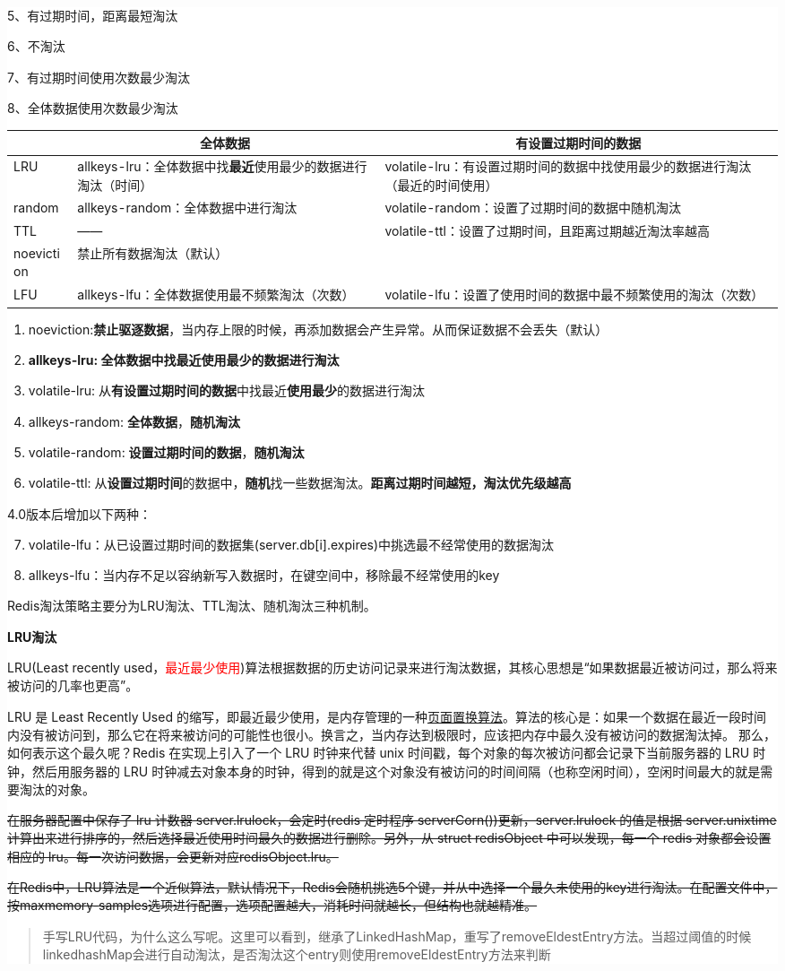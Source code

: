 5、有过期时间，距离最短淘汰

6、不淘汰

7、有过期时间使用次数最少淘汰

8、全体数据使用次数最少淘汰



|            | 全体数据                                                     | 有设置过期时间的数据                                         |
| ---------- | ------------------------------------------------------------ | ------------------------------------------------------------ |
| LRU        | allkeys-lru：全体数据中找**最近**使用最少的数据进行淘汰（时间） | volatile-lru：有设置过期时间的数据中找使用最少的数据进行淘汰（最近的时间使用） |
| random     | allkeys-random：全体数据中进行淘汰                           | volatile-random：设置了过期时间的数据中随机淘汰              |
| TTL        | ——                                                           | volatile-ttl：设置了过期时间，且距离过期越近淘汰率越高       |
| noeviction | 禁止所有数据淘汰（默认）                                     |                                                              |
| LFU        | allkeys-lfu：全体数据使用最不频繁淘汰（次数）                | volatile-lfu：设置了使用时间的数据中最不频繁使用的淘汰（次数） |



1. noeviction:**禁止驱逐数据**，当内存上限的时候，再添加数据会产生异常。从而保证数据不会丢失（默认）

2. **allkeys-lru: 全体数据中找最近使用最少的数据进行淘汰**

3. volatile-lru: 从**有设置过期时间的数据**中找最近**使用最少**的数据进行淘汰

4. allkeys-random: **全体数据**，**随机淘汰**

5. volatile-random: **设置过期时间的数据**，**随机淘汰**

6. volatile-ttl: 从**设置过期时间**的数据中，**随机**找一些数据淘汰。**距离过期时间越短，淘汰优先级越高**

4.0版本后增加以下两种：

7. volatile-lfu：从已设置过期时间的数据集(server.db[i].expires)中挑选最不经常使用的数据淘汰

8. allkeys-lfu：当内存不足以容纳新写入数据时，在键空间中，移除最不经常使用的key

Redis淘汰策略主要分为LRU淘汰、TTL淘汰、随机淘汰三种机制。

**LRU淘汰**

LRU(Least recently used，<font color="red">最近最少使用</font>)算法根据数据的历史访问记录来进行淘汰数据，其核心思想是“如果数据最近被访问过，那么将来被访问的几率也更高”。

 LRU 是 Least Recently Used 的缩写，即最近最少使用，是内存管理的一种[页面置换算法](https://so.csdn.net/so/search?q=页面置换算法&spm=1001.2101.3001.7020)。算法的核心是：如果一个数据在最近一段时间内没有被访问到，那么它在将来被访问的可能性也很小。换言之，当内存达到极限时，应该把内存中最久没有被访问的数据淘汰掉。
     那么，如何表示这个最久呢？Redis 在实现上引入了一个 LRU 时钟来代替 unix 时间戳，每个对象的每次被访问都会记录下当前服务器的 LRU 时钟，然后用服务器的 LRU 时钟减去对象本身的时钟，得到的就是这个对象没有被访问的时间间隔（也称空闲时间），空闲时间最大的就是需要淘汰的对象。

~~在服务器配置中保存了 lru 计数器 server.lrulock，会定时(redis 定时程序 serverCorn())更新，server.lrulock 的值是根据 server.unixtime 计算出来进行排序的，然后选择最近使用时间最久的数据进行删除。另外，从 struct redisObject 中可以发现，每一个 redis 对象都会设置相应的 lru。每一次访问数据，会更新对应redisObject.lru。~~

~~在Redis中，LRU算法是一个近似算法，默认情况下，Redis会随机挑选5个键，并从中选择一个最久未使用的key进行淘汰。在配置文件中，按maxmemory-samples选项进行配置，选项配置越大，消耗时间就越长，但结构也就越精准。~~

> 手写LRU代码，为什么这么写呢。这里可以看到，继承了LinkedHashMap，重写了removeEldestEntry方法。当超过阈值的时候linkedhashMap会进行自动淘汰，是否淘汰这个entry则使用removeEldestEntry方法来判断
